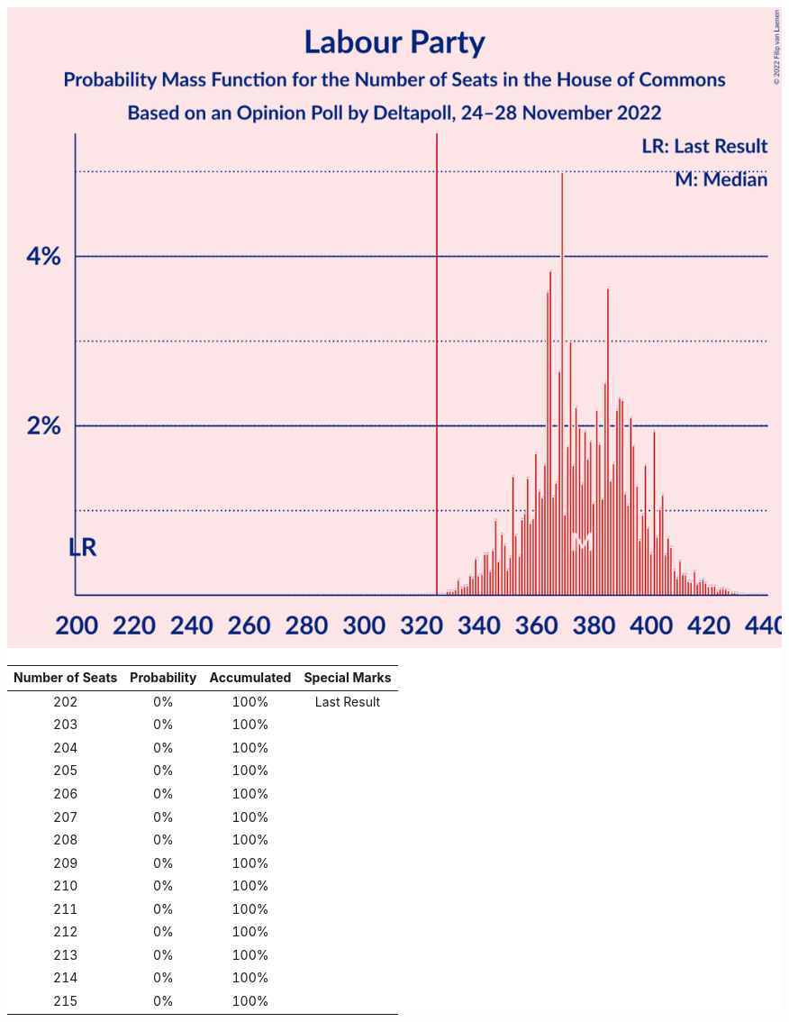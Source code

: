 ![Graph with seats probability mass function not yet produced](2022-11-28-Deltapoll-seats-pmf-labourparty.png "Seats Probability Mass Function")

| Number of Seats | Probability | Accumulated | Special Marks |
|:---------------:|:-----------:|:-----------:|:-------------:|
| 202 | 0% | 100% | Last Result |
| 203 | 0% | 100% |  |
| 204 | 0% | 100% |  |
| 205 | 0% | 100% |  |
| 206 | 0% | 100% |  |
| 207 | 0% | 100% |  |
| 208 | 0% | 100% |  |
| 209 | 0% | 100% |  |
| 210 | 0% | 100% |  |
| 211 | 0% | 100% |  |
| 212 | 0% | 100% |  |
| 213 | 0% | 100% |  |
| 214 | 0% | 100% |  |
| 215 | 0% | 100% |  |